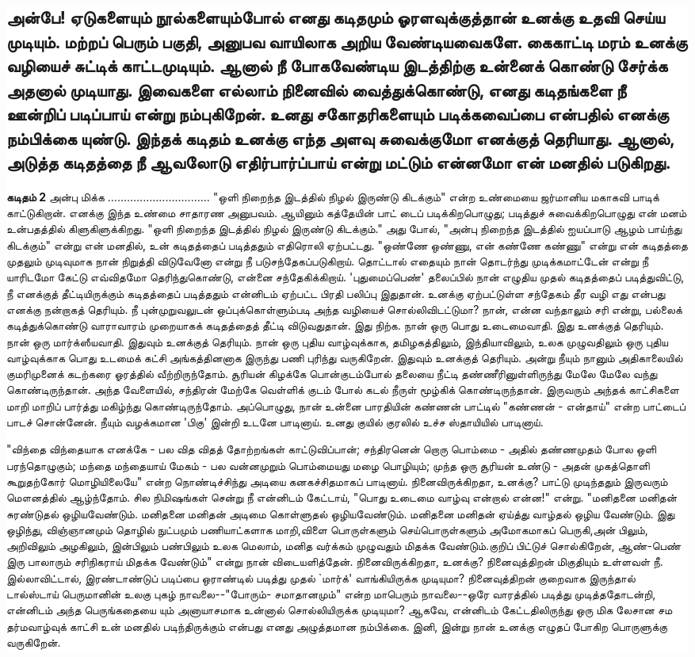 அன்பே! ஏடுகளையும் நூல்களையும்போல் எனது கடிதமும் ஓரளவுக்குத்தான் உனக்கு உதவி செய்ய முடியும். மற்றப் பெரும் பகுதி, அனுபவ வாயிலாக அறிய வேண்டியவைகளே. கைகாட்டி மரம் உனக்கு வழியைச் சுட்டிக் காட்டமுடியும். ஆனால் நீ போகவேண்டிய இடத்திற்கு உன்னைக் கொண்டு சேர்க்க அதனால் முடியாது.
இவைகளை எல்லாம் நினைவில் வைத்துக்கொண்டு, எனது கடிதங்களை நீ ஊன்றிப் படிப்பாய் என்று நம்புகிறேன். உனது சகோதரிகளையும் படிக்கவைப்பை என்பதில் எனக்கு நம்பிக்கை யுண்டு.
இந்தக் கடிதம் உனக்கு எந்த அளவு சுவைக்குமோ எனக்குத் தெரியாது. ஆனால், அடுத்த கடிதத்தை நீ ஆவலோடு எதிர்பார்ப்பாய் என்று மட்டும் என்னமோ என் மனதில் படுகிறது.
------------------------------
**கடிதம் 2**
அன்பு மிக்க ................................
"ஒளி நிறைந்த இடத்தில் நிழல் இருண்டு கிடக்கும்" என்ற உண்மையை ஜர்மானிய மகாகவி பாடிக் காட்டுகிறான். எனக்கு இந்த உண்மை சாதாரண அனுபவம். ஆயினும் கத்தேயின் பாட் டைப் படிக்கிறபொழுது; படித்துச் சுவைக்கிறபொழுது என் மனம் உன்பதத்தில் கிளுகிளுக்கிறது.
"ஒளி நிறைந்த இடத்தில் நிழல் இருண்டு கிடக்கும்." அது போல், "அன்பு நிறைந்த இடத்தில் ஐயப்பாடு ஆழம் பாய்ந்து கிடக்கும்" என்று என் மனதில், உன் கடிதத்தைப் படித்ததும் எதிரொலி ஏற்பட்டது.
"ஒண்ணே ஒண்ணு, என் கண்ணே கண்ணு" என்று என் கடிதத்தை முதலும் முடிவுமாக நான் நிறுத்தி விடுவேனோ என்று நீ படுசந்தேகப்படுகிறாய். தொட்டால் எதையும் நான் தொடர்ந்து முடிக்கமாட்டேன் என்று நீ யாரிடமோ கேட்டு எவ்விதமோ தெரிந்துகொண்டு, என்னை சந்தேகிக்கிறாய்.
'புதுமைப்பெண்' தலைப்பில் நான் எழுதிய முதல் கடிதத்தைப் படித்துவிட்டு, நீ எனக்குத் தீட்டியிருக்கும் கடிதத்தைப் படித்ததும் என்னிடம் ஏற்பட்ட பிரதி பலிப்பு இதுதான்.
உனக்கு ஏற்பட்டுள்ள சந்தேகம் தீர வழி எது என்பது எனக்கு நன்றாகத் தெரியும். நீ புன்முறுவலுடன் ஒப்புக்கொள்ளும்படி அந்த வழியைச் சொல்லிவிடட்டுமா? நான், என்ன வந்தாலும் சரி என்று, பல்லைக் கடித்துக்கொண்டு வாராவாரம் முறையாகக் கடிதத்தைத் தீட்டி விடுவதுதான். இது நிற்க. நான் ஒரு பொது உடைமைவாதி. இது உனக்குத் தெரியும். நான் ஒரு மார்க்ஸீயவாதி. இதுவும் உனக்குத் தெரியும்.
நான் ஒரு புதிய வாழ்வுக்காக, தமிழகத்திலும், இந்தியாவிலும், உலக முழுவதிலும் ஒரு புதிய வாழ்வுக்காக பொது உடமைக் கட்சி அங்கத்தினனாக இருந்து பணி புரிந்து வருகிறேன். இதுவும் உனக்குத் தெரியும்.
அன்று நீயும் நானும் அதிகாலையில் குமரிமுனைக் கடற்கரை ஓரத்தில் வீற்றிருந்தோம். சூரியன் கிழக்கே பொன்குடம்போல் தலையை நீட்டி தண்ணீரினுள்ளிருந்து மேலே மேலே வந்து கொண்டிருந்தான். அந்த வேளையில், சந்திரன் மேற்கே வெள்ளிக் குடம் போல் கடல் நீருள் மூழ்கிக் கொண்டிருந்தான். இருவரும் அந்தக் காட்சிகளை மாறி மாறிப் பார்த்து மகிழ்ந்து கொண்டிருந்தோம்.
அப்பொழுது, நான் உன்னை பாரதியின் கண்ணன் பாட்டில் "கண்ணன் - என்தாய்" என்ற பாட்டைப் பாடச் சொன்னேன். நீயும் வழக்கமான 'பிகு' இன்றி உடனே பாடினாய். உனது குயில் குரலில் உச்ச ஸ்தாயியில் பாடினாய்.

"விந்தை விந்தையாக
எனக்கே - பல
வித விதத் தோற்றங்கள்
காட்டுவிப்பான்;
சந்திரனென் றொரு
பொம்மை - அதில்
தண்ணமுதம் போல ஒளி
பரந்தொழுகும்;
மந்தை மந்தையாய்
மேகம் - பல
வன்னமுறும் பொம்மையது
மழை பொழியும்;
முந்த ஒரு சூரியன்
உண்டு - அதன்
முகத்தொளி கூறுதற்கோர்
மொழியிலையே"
என்ற நொண்டிச்சிந்து அடியை கனகச்சிதமாகப் பாடினாய். நினைவிருக்கிறதா, உனக்கு? பாட்டு முடிந்ததும் இருவரும் மௌனத்தில் ஆழ்ந்தோம்.
சில நிமிஷங்கள் சென்று நீ என்னிடம் கேட்டாய், "பொது உடைமை வாழ்வு என்றால் என்ன!" என்று. "மனிதனை மனிதன் சுரண்டுதல் ஒழியவேண்டும். மனிதனை மனிதன் அடிமை கொள்ளுதல் ஒழியவேண்டும். மனிதனை மனிதன் ஏய்த்து வாழ்தல் ஒழிய வேண்டும். இது ஒழிந்து, விஞ்ஞான‌மும் தொழில் நுட்ப‌மும் ப‌ணியாட்க‌ளாக‌ மாறி,விளை பொருள்க‌ளும் செய்பொருள்க‌ளும் அமோக‌மாக‌ப் பெருகி,அன் பிலும், அறிவிலும் அழ‌கிலும், இன்பிலும் ப‌ண்பிலும் உல‌க‌ மெலாம், ம‌னித‌ வ‌ர்க்க‌ம் முழுவ‌தும் மித‌க்க‌ வேண்டும்.குறிப் பிட்டுச் சொல்கிறேன், ஆண்‍-பெண் இரு பாலாரும் ச‌ரிநிக‌ராய் மித‌க்க‌ வேண்டும்" என்று நான் விடைய‌ளித்தேன். நினைவிருக்கிற‌தா, உன‌க்கு?
நினைவுத்திற‌ன் மிகுதியும் உள்ள‌வ‌ள் நீ. இல்லாவிட்டால், இர‌ண்டாண்டுப் ப‌டிப்பை ஒராண்டில் ப‌டித்து முத‌ல் `மார்க்' வாங்கியிருக்க‌ முடியுமா? நினைவுத்திற‌ன் குறைவாக‌ இருந்தால் டால்ஸ்டாய் பெருமானின் உல‌கு புக‌ழ் நாவ‌லை--"போரும்‍- ச‌மாதான‌மும்" என்ற‌ மாபெரும் நாவ‌லை--‍ஒரே வார‌த்தில் ப‌டித்து முடித்த‌தோட‌ன்றி, என்னிட‌ம் அந்த‌ பெருங்க‌தையை யும் அனாயாச‌மாக உன்னால் சொல்லியிருக்க முடியுமா?
ஆக‌வே, என்னிட‌ம் கேட்ட‌திலிருந்து ஒரு மிக‌ லேசான‌ ச‌ம‌ த‌ர்ம‌வாழ்வுக் காட்சி உன் ம‌ன‌தில் ப‌டிந்திருக்கும் என்ப‌து என‌து அழுத்த‌மான‌ ந‌ம்பிக்கை.
இனி, இன்று நான் உன‌க்கு எழுத‌ப் போகிற‌ பொருளுக்கு வ‌ருகிறேன்.